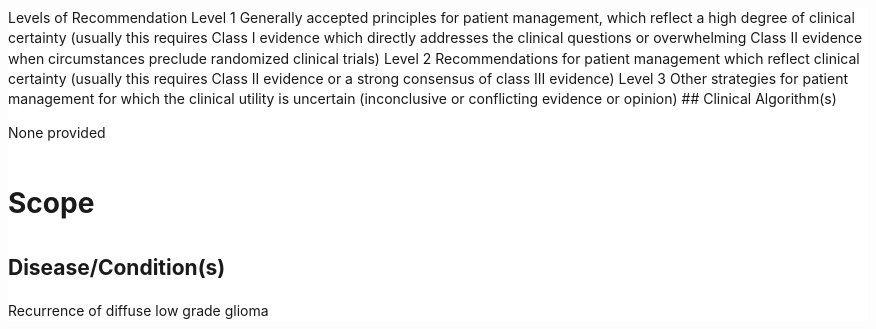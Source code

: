  </tbody>
 <thead>
  <tr>
   <th colspan="2" style="font-weight: bold; text-align: center;" valign="top">
    Levels of Recommendation
   </th>
  </tr>
 </thead>
 <tbody>
  <tr>
   <th scope="row" style="font-weight: bold; text-align: center;" valign="top">
    Level 1
   </th>
   <td valign="top">
    Generally accepted principles for patient management, which reflect a high degree of clinical certainty (usually this requires Class I evidence which directly addresses the clinical questions or overwhelming Class II evidence when circumstances preclude randomized clinical trials)
   </td>
  </tr>
  <tr>
   <th scope="row" style="font-weight: bold; text-align: center;" valign="top">
    Level 2
   </th>
   <td valign="top">
    Recommendations for patient management which reflect clinical certainty (usually this requires Class II evidence or a strong consensus of class III evidence)
   </td>
  </tr>
  <tr>
   <th scope="row" style="font-weight: bold; text-align: center;" valign="top">
    Level 3
   </th>
   <td valign="top">
    Other strategies for patient management for which the clinical utility is uncertain (inconclusive or conflicting evidence or opinion)
   </td>
  </tr>
 </tbody>
</table>## Clinical Algorithm(s)



None provided

# Scope

## Disease/Condition(s)



Recurrence of diffuse low grade glioma
